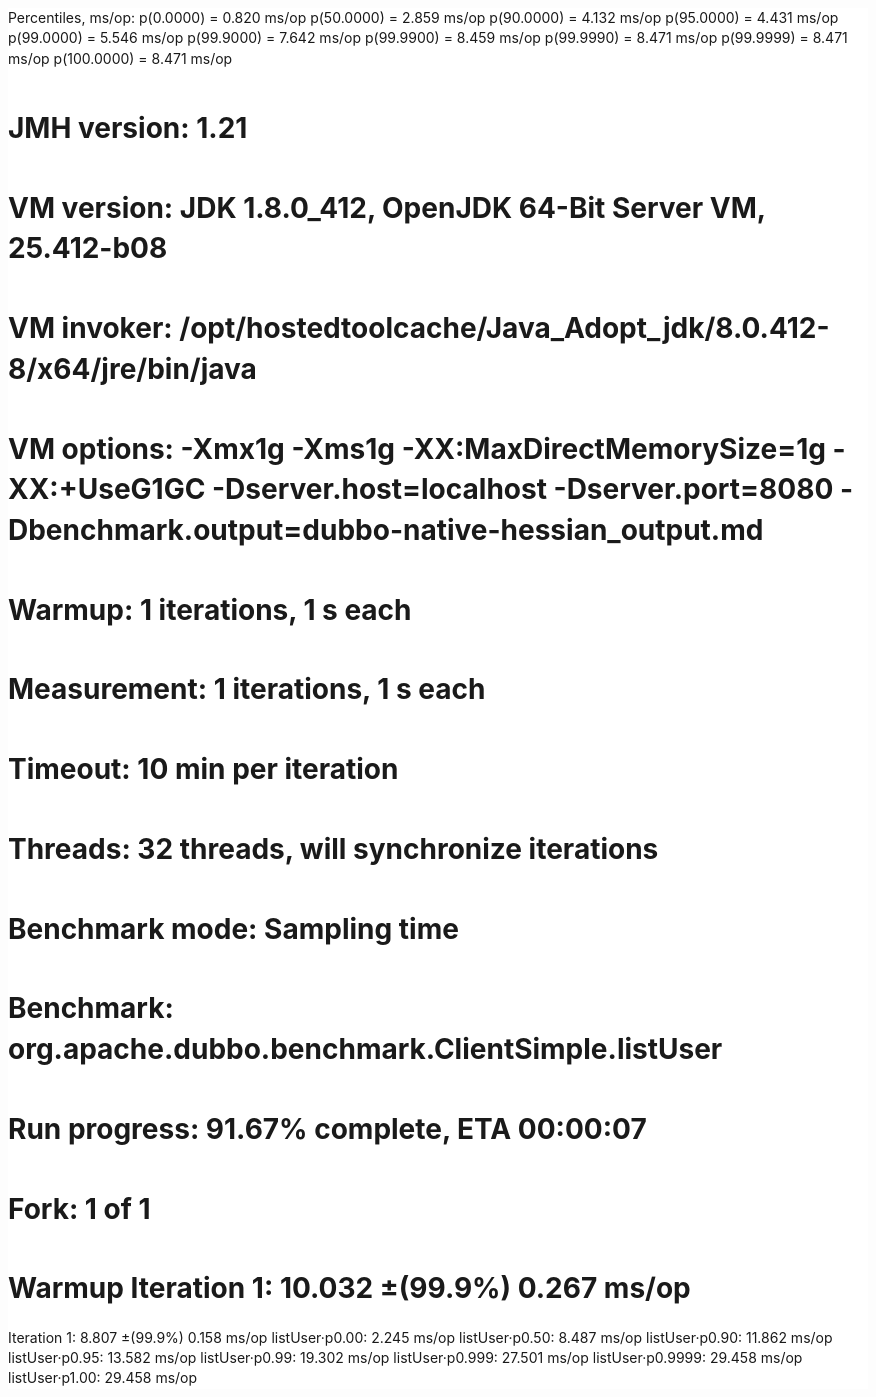   Percentiles, ms/op:
      p(0.0000) =      0.820 ms/op
     p(50.0000) =      2.859 ms/op
     p(90.0000) =      4.132 ms/op
     p(95.0000) =      4.431 ms/op
     p(99.0000) =      5.546 ms/op
     p(99.9000) =      7.642 ms/op
     p(99.9900) =      8.459 ms/op
     p(99.9990) =      8.471 ms/op
     p(99.9999) =      8.471 ms/op
    p(100.0000) =      8.471 ms/op


# JMH version: 1.21
# VM version: JDK 1.8.0_412, OpenJDK 64-Bit Server VM, 25.412-b08
# VM invoker: /opt/hostedtoolcache/Java_Adopt_jdk/8.0.412-8/x64/jre/bin/java
# VM options: -Xmx1g -Xms1g -XX:MaxDirectMemorySize=1g -XX:+UseG1GC -Dserver.host=localhost -Dserver.port=8080 -Dbenchmark.output=dubbo-native-hessian_output.md
# Warmup: 1 iterations, 1 s each
# Measurement: 1 iterations, 1 s each
# Timeout: 10 min per iteration
# Threads: 32 threads, will synchronize iterations
# Benchmark mode: Sampling time
# Benchmark: org.apache.dubbo.benchmark.ClientSimple.listUser

# Run progress: 91.67% complete, ETA 00:00:07
# Fork: 1 of 1
# Warmup Iteration   1: 10.032 ±(99.9%) 0.267 ms/op
Iteration   1: 8.807 ±(99.9%) 0.158 ms/op
                 listUser·p0.00:   2.245 ms/op
                 listUser·p0.50:   8.487 ms/op
                 listUser·p0.90:   11.862 ms/op
                 listUser·p0.95:   13.582 ms/op
                 listUser·p0.99:   19.302 ms/op
                 listUser·p0.999:  27.501 ms/op
                 listUser·p0.9999: 29.458 ms/op
                 listUser·p1.00:   29.458 ms/op
